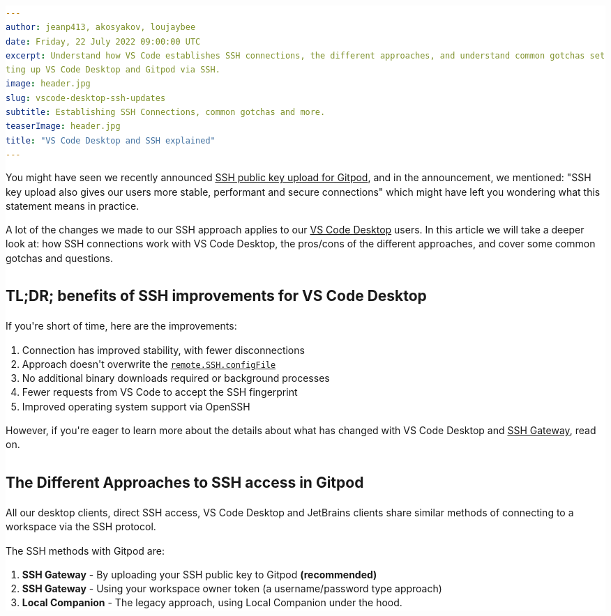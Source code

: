```yaml
---
author: jeanp413, akosyakov, loujaybee
date: Friday, 22 July 2022 09:00:00 UTC
excerpt: Understand how VS Code establishes SSH connections, the different approaches, and understand common gotchas setting up VS Code Desktop and Gitpod via SSH.
image: header.jpg
slug: vscode-desktop-ssh-updates
subtitle: Establishing SSH Connections, common gotchas and more.
teaserImage: header.jpg
title: "VS Code Desktop and SSH explained"
---
```


<script context="module">
  export const prerender = true;
</script>

You might have seen we recently announced [SSH public key upload for Gitpod](https://www.gitpod.io/blog/ssh-key-upload), and in the announcement, we mentioned: "SSH key upload also gives our users more stable, performant and secure connections" which might have left you wondering what this statement means in practice.

A lot of the changes we made to our SSH approach applies to our [VS Code Desktop](/docs/ides-and-editors/vscode) users. In this article we will take a deeper look at: how SSH connections work with VS Code Desktop, the pros/cons of the different approaches, and cover some common gotchas and questions.

## TL;DR; benefits of SSH improvements for VS Code Desktop

If you're short of time, here are the improvements:

1. Connection has improved stability, with fewer disconnections
2. Approach doesn't overwrite the [`remote.SSH.configFile`](https://code.visualstudio.com/blogs/2019/10/03/remote-ssh-tips-and-tricks#_ssh-configuration-file)
3. No additional binary downloads required or background processes
4. Fewer requests from VS Code to accept the SSH fingerprint
5. Improved operating system support via OpenSSH

However, if you're eager to learn more about the details about what has changed with VS Code Desktop and [SSH Gateway](/docs/configure/ssh#ssh-gateway), read on.

## The Different Approaches to SSH access in Gitpod

All our desktop clients, direct SSH access, VS Code Desktop and JetBrains clients share similar methods of connecting to a workspace via the SSH protocol.

The SSH methods with Gitpod are:

1. **SSH Gateway** - By uploading your SSH public key to Gitpod **\(recommended)**
2. **SSH Gateway** - Using your workspace owner token (a username/password type approach)
3. **Local Companion** - The legacy approach, using Local Companion under the hood.


